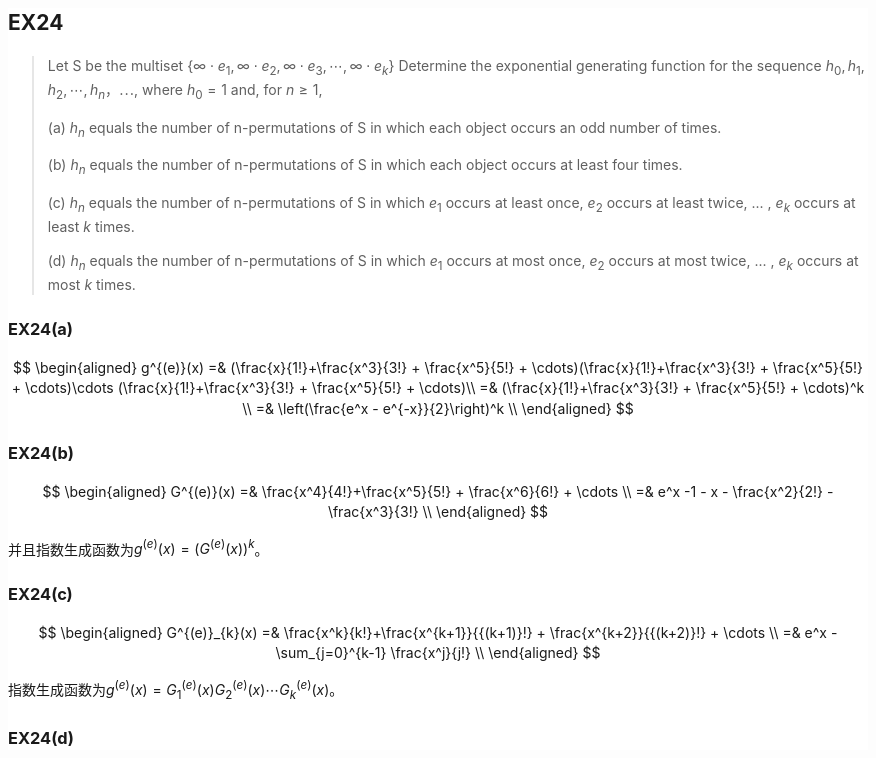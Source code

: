## EX24

> Let S be the multiset $\{\infty \cdot e_1, \infty \cdot e_2, \infty \cdot e_3, \cdots, \infty \cdot e_k\}$ Determine the exponential generating function for the sequence $h_0, h_1, h_2, \cdots, h_n， \cdots$, where $h_0=1$ and, for $n \ge 1$,
>
> (a) $h_n$ equals the number of n-permutations of S in which each object occurs an odd number of times.
>
> (b) $h_n$ equals the number of n-permutations of S in which each object occurs at least four times.
>
> (c) $h_n$ equals the number of n-permutations of S in which $e_1$ occurs at least once, $e_2$ occurs at least twice, ... , $e_k$ occurs at least $k$ times.
>
> (d) $h_n$ equals the number of n-permutations of S in which $e_1$ occurs at most once, $e_2$ occurs at most twice, ... , $e_k$ occurs at most $k$ times.

### EX24(a)

$$
\begin{aligned}
    g^{(e)}(x) =& (\frac{x}{1!}+\frac{x^3}{3!} + \frac{x^5}{5!} + \cdots)(\frac{x}{1!}+\frac{x^3}{3!} + \frac{x^5}{5!} + \cdots)\cdots (\frac{x}{1!}+\frac{x^3}{3!} + \frac{x^5}{5!} + \cdots)\\
    =& (\frac{x}{1!}+\frac{x^3}{3!} + \frac{x^5}{5!} + \cdots)^k \\
    =& \left(\frac{e^x - e^{-x}}{2}\right)^k \\
\end{aligned}
$$

### EX24(b)

$$
\begin{aligned}
    G^{(e)}(x) =& \frac{x^4}{4!}+\frac{x^5}{5!} + \frac{x^6}{6!} + \cdots \\
    =& e^x -1 - x - \frac{x^2}{2!} - \frac{x^3}{3!}  \\
\end{aligned}
$$

并且指数生成函数为$g^{(e)}(x) = \big(G^{(e)}(x)\big)^k$。

### EX24(c)

$$
\begin{aligned}
    G^{(e)}_{k}(x) =& \frac{x^k}{k!}+\frac{x^{k+1}}{{(k+1)}!} + \frac{x^{k+2}}{{(k+2)}!} + \cdots \\
    =& e^x -\sum_{j=0}^{k-1} \frac{x^j}{j!} \\
\end{aligned}
$$

指数生成函数为$g^{(e)}(x) = G^{(e)}_1(x)G^{(e)}_2(x)\cdots G^{(e)}_k(x)$。

### EX24(d)
